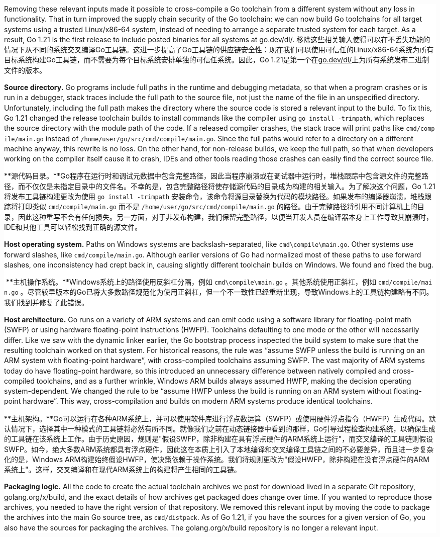 Removing these relevant inputs made it possible to cross-compile a Go toolchain from a different system without any loss in functionality. That in turn improved the supply chain security of the Go toolchain: we can now build Go toolchains for all target systems using a trusted Linux/x86-64 system, instead of needing to arrange a separate trusted system for each target. As a result, Go 1.21 is the first release to include posted binaries for all systems at [go.dev/dl/](https://go.dev/dl/).
	移除这些相关输入使得可以在不丢失功能的情况下从不同的系统交叉编译Go工具链。这进一步提高了Go工具链的供应链安全性：现在我们可以使用可信任的Linux/x86-64系统为所有目标系统构建Go工具链，而不需要为每个目标系统安排单独的可信任系统。因此，Go 1.21是第一个在[go.dev/dl/](https://go.dev/dl/)上为所有系统发布二进制文件的版本。

**Source directory.** Go programs include full paths in the runtime and debugging metadata, so that when a program crashes or is run in a debugger, stack traces include the full path to the source file, not just the name of the file in an unspecified directory. Unfortunately, including the full path makes the directory where the source code is stored a relevant input to the build. To fix this, Go 1.21 changed the release toolchain builds to install commands like the compiler using `go install -trimpath`, which replaces the source directory with the module path of the code. If a released compiler crashes, the stack trace will print paths like `cmd/compile/main.go` instead of `/home/user/go/src/cmd/compile/main.go`. Since the full paths would refer to a directory on a different machine anyway, this rewrite is no loss. On the other hand, for non-release builds, we keep the full path, so that when developers working on the compiler itself cause it to crash, IDEs and other tools reading those crashes can easily find the correct source file.

​	**源代码目录。**Go程序在运行时和调试元数据中包含完整路径，因此当程序崩溃或在调试器中运行时，堆栈跟踪中包含源文件的完整路径，而不仅仅是未指定目录中的文件名。不幸的是，包含完整路径将使存储源代码的目录成为构建的相关输入。为了解决这个问题，Go 1.21将发布工具链构建更改为使用 `go install -trimpath` 安装命令，该命令将源目录替换为代码的模块路径。如果发布的编译器崩溃，堆栈跟踪将打印类似 `cmd/compile/main.go` 而不是 `/home/user/go/src/cmd/compile/main.go` 的路径。由于完整路径将引用不同计算机上的目录，因此这种重写不会有任何损失。另一方面，对于非发布构建，我们保留完整路径，以便当开发人员在编译器本身上工作导致其崩溃时，IDE和其他工具可以轻松找到正确的源文件。

**Host operating system.** Paths on Windows systems are backslash-separated, like `cmd\compile\main.go`. Other systems use forward slashes, like `cmd/compile/main.go`. Although earlier versions of Go had normalized most of these paths to use forward slashes, one inconsistency had crept back in, causing slightly different toolchain builds on Windows. We found and fixed the bug.

​	**主机操作系统。**Windows系统上的路径使用反斜杠分隔，例如 `cmd\compile\main.go` 。其他系统使用正斜杠，例如 `cmd/compile/main.go` 。尽管较早版本的Go已将大多数路径规范化为使用正斜杠，但一个不一致性已经重新出现，导致Windows上的工具链构建略有不同。我们找到并修复了此错误。

**Host architecture.** Go runs on a variety of ARM systems and can emit code using a software library for floating-point math (SWFP) or using hardware floating-point instructions (HWFP). Toolchains defaulting to one mode or the other will necessarily differ. Like we saw with the dynamic linker earlier, the Go bootstrap process inspected the build system to make sure that the resulting toolchain worked on that system. For historical reasons, the rule was “assume SWFP unless the build is running on an ARM system with floating-point hardware”, with cross-compiled toolchains assuming SWFP. The vast majority of ARM systems today do have floating-point hardware, so this introduced an unnecessary difference between natively compiled and cross-compiled toolchains, and as a further wrinkle, Windows ARM builds always assumed HWFP, making the decision operating system-dependent. We changed the rule to be “assume HWFP unless the build is running on an ARM system without floating-point hardware”. This way, cross-compilation and builds on modern ARM systems produce identical toolchains.

​	**主机架构。**Go可以运行在各种ARM系统上，并可以使用软件库进行浮点数运算（SWFP）或使用硬件浮点指令（HWFP）生成代码。默认情况下，选择其中一种模式的工具链将必然有所不同。就像我们之前在动态链接器中看到的那样，Go引导过程检查构建系统，以确保生成的工具链在该系统上工作。由于历史原因，规则是"假设SWFP，除非构建在具有浮点硬件的ARM系统上运行"，而交叉编译的工具链则假设SWFP。如今，绝大多数ARM系统都具有浮点硬件，因此这在本质上引入了本地编译和交叉编译工具链之间的不必要差异，而且进一步复杂化的是，Windows ARM构建始终假设HWFP，使决策依赖于操作系统。我们将规则更改为"假设HWFP，除非构建在没有浮点硬件的ARM系统上"。这样，交叉编译和在现代ARM系统上的构建将产生相同的工具链。

**Packaging logic.** All the code to create the actual toolchain archives we post for download lived in a separate Git repository, golang.org/x/build, and the exact details of how archives get packaged does change over time. If you wanted to reproduce those archives, you needed to have the right version of that repository. We removed this relevant input by moving the code to package the archives into the main Go source tree, as `cmd/distpack`. As of Go 1.21, if you have the sources for a given version of Go, you also have the sources for packaging the archives. The golang.org/x/build repository is no longer a relevant input.
